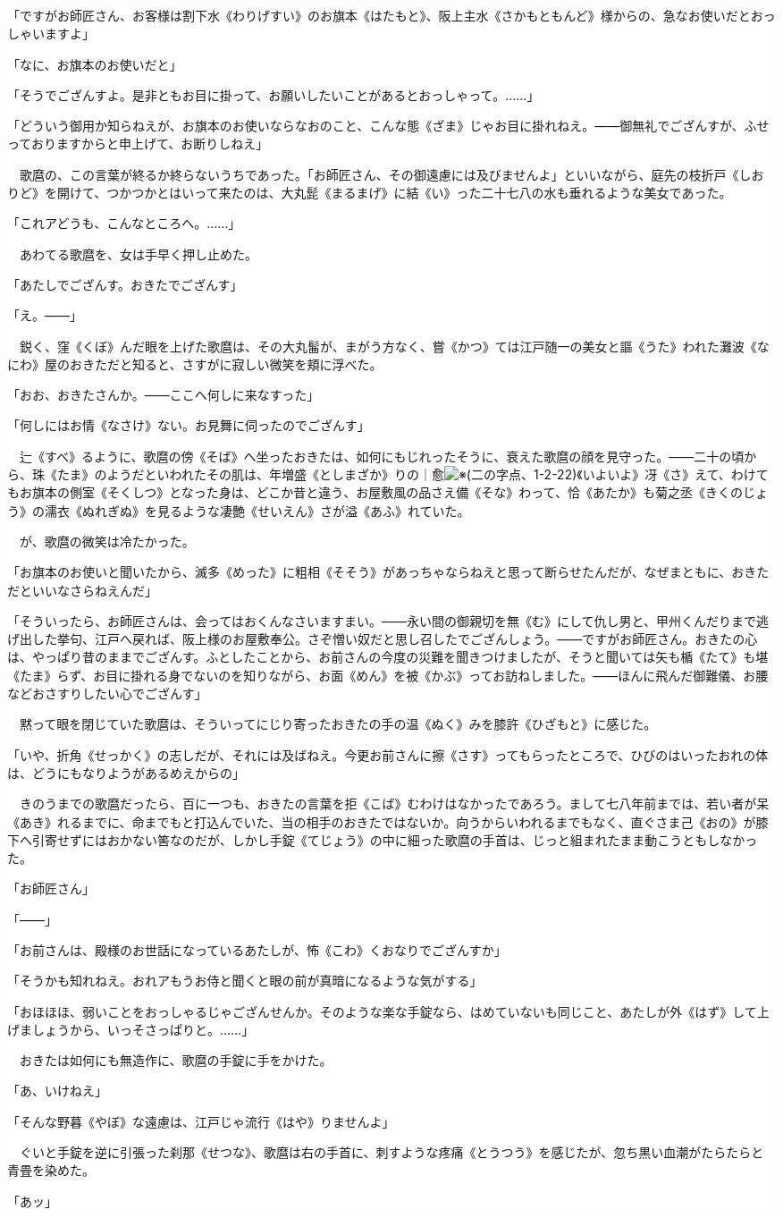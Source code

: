 「ですがお師匠さん、お客様は割下水《わりげすい》のお旗本《はたもと》、阪上主水《さかもともんど》様からの、急なお使いだとおっしゃいますよ」

「なに、お旗本のお使いだと」

「そうでござんすよ。是非ともお目に掛って、お願いしたいことがあるとおっしゃって。……」

「どういう御用か知らねえが、お旗本のお使いならなおのこと、こんな態《ざま》じゃお目に掛れねえ。――御無礼でござんすが、ふせっておりますからと申上げて、お断りしねえ」

　歌麿の、この言葉が終るか終らないうちであった。「お師匠さん、その御遠慮には及びませんよ」といいながら、庭先の枝折戸《しおりど》を開けて、つかつかとはいって来たのは、大丸髭《まるまげ》に結《い》った二十七八の水も垂れるような美女であった。

「これアどうも、こんなところへ。……」

　あわてる歌麿を、女は手早く押し止めた。

「あたしでござんす。おきたでござんす」

「え。――」

　鋭く、窪《くぼ》んだ眼を上げた歌麿は、その大丸髷が、まがう方なく、嘗《かつ》ては江戸随一の美女と謳《うた》われた灘波《なにわ》屋のおきただと知ると、さすがに寂しい微笑を頬に浮べた。

「おお、おきたさんか。――ここへ何しに来なすった」

「何しにはお情《なさけ》ない。お見舞に伺ったのでござんす」

　辷《すべ》るように、歌麿の傍《そば》へ坐ったおきたは、如何にもじれったそうに、衰えた歌麿の顔を見守った。――二十の頃から、珠《たま》のようだといわれたその肌は、年増盛《としまざか》りの｜愈![※(二の字点、1-2-22)](https://www.aozora.gr.jp/cards/001261/files/../../../gaiji/1-02/1-02-22.png)《いよいよ》冴《さ》えて、わけてもお旗本の側室《そくしつ》となった身は、どこか昔と違う、お屋敷風の品さえ備《そな》わって、恰《あたか》も菊之丞《きくのじょう》の濡衣《ぬれぎぬ》を見るような凄艶《せいえん》さが溢《あふ》れていた。

　が、歌麿の微笑は冷たかった。

「お旗本のお使いと聞いたから、滅多《めった》に粗相《そそう》があっちゃならねえと思って断らせたんだが、なぜまともに、おきただといいなさらねえんだ」

「そういったら、お師匠さんは、会ってはおくんなさいますまい。――永い間の御親切を無《む》にして仇し男と、甲州くんだりまで逃げ出した挙句、江戸へ戻れば、阪上様のお屋敷奉公。さぞ憎い奴だと思し召したでござんしょう。――ですがお師匠さん。おきたの心は、やっぱり昔のままでござんす。ふとしたことから、お前さんの今度の災難を聞きつけましたが、そうと聞いては矢も楯《たて》も堪《たま》らず、お目に掛れる身でないのを知りながら、お面《めん》を被《かぶ》ってお訪ねしました。――ほんに飛んだ御難儀、お腰などおさすりしたい心でござんす」

　黙って眼を閉じていた歌麿は、そういってにじり寄ったおきたの手の温《ぬく》みを膝許《ひざもと》に感じた。

「いや、折角《せっかく》の志しだが、それには及ばねえ。今更お前さんに擦《さす》ってもらったところで、ひびのはいったおれの体は、どうにもなりようがあるめえからの」

　きのうまでの歌麿だったら、百に一つも、おきたの言葉を拒《こば》むわけはなかったであろう。まして七八年前までは、若い者が呆《あき》れるまでに、命までもと打込んでいた、当の相手のおきたではないか。向うからいわれるまでもなく、直ぐさま己《おの》が膝下へ引寄せずにはおかない筈なのだが、しかし手錠《てじょう》の中に細った歌麿の手首は、じっと組まれたまま動こうともしなかった。

「お師匠さん」

「――」

「お前さんは、殿様のお世話になっているあたしが、怖《こわ》くおなりでござんすか」

「そうかも知れねえ。おれアもうお侍と聞くと眼の前が真暗になるような気がする」

「おほほほ、弱いことをおっしゃるじゃござんせんか。そのような楽な手錠なら、はめていないも同じこと、あたしが外《はず》して上げましょうから、いっそさっぱりと。……」

　おきたは如何にも無造作に、歌麿の手錠に手をかけた。

「あ、いけねえ」

「そんな野暮《やぼ》な遠慮は、江戸じゃ流行《はや》りませんよ」

　ぐいと手錠を逆に引張った刹那《せつな》、歌麿は右の手首に、刺すような疼痛《とうつう》を感じたが、忽ち黒い血潮がたらたらと青畳を染めた。

「あッ」
